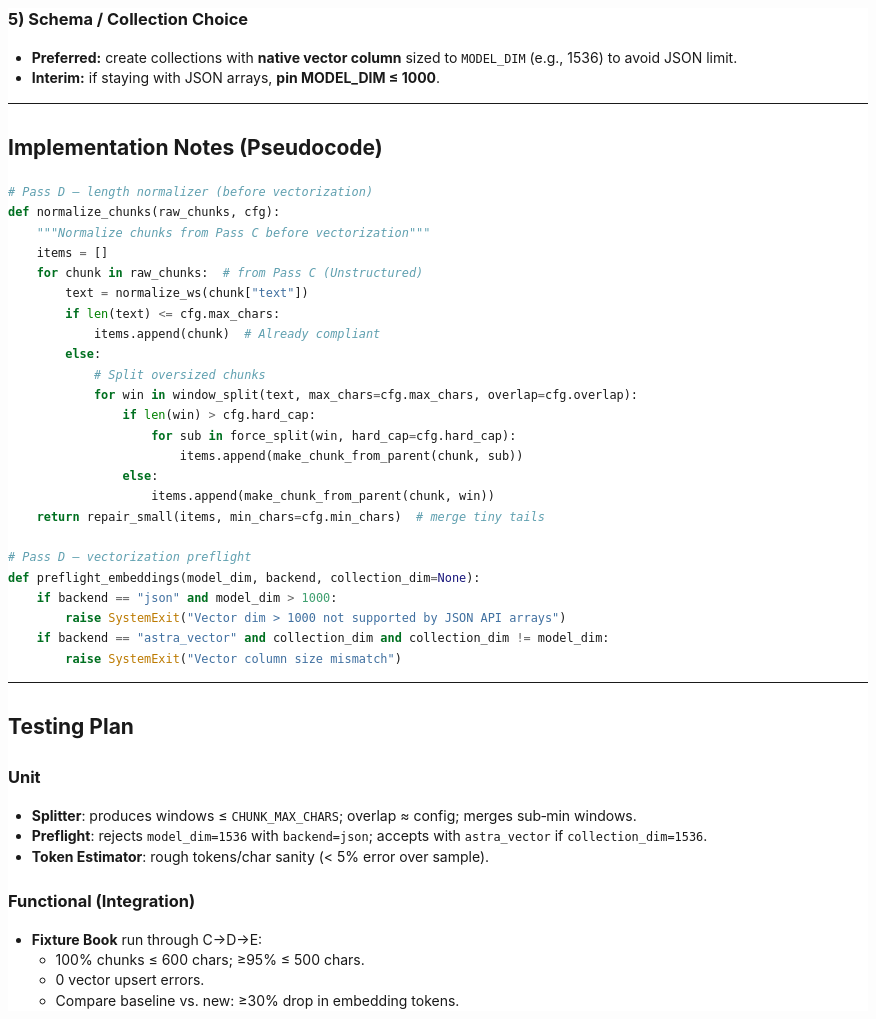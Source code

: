 
### 5) Schema / Collection Choice
- **Preferred:** create collections with **native vector column** sized to `MODEL_DIM` (e.g., 1536) to avoid JSON limit.  
- **Interim:** if staying with JSON arrays, **pin MODEL_DIM ≤ 1000**.

---

## Implementation Notes (Pseudocode)
```python
# Pass D — length normalizer (before vectorization)
def normalize_chunks(raw_chunks, cfg):
    """Normalize chunks from Pass C before vectorization"""
    items = []
    for chunk in raw_chunks:  # from Pass C (Unstructured)
        text = normalize_ws(chunk["text"])
        if len(text) <= cfg.max_chars:
            items.append(chunk)  # Already compliant
        else:
            # Split oversized chunks
            for win in window_split(text, max_chars=cfg.max_chars, overlap=cfg.overlap):
                if len(win) > cfg.hard_cap:
                    for sub in force_split(win, hard_cap=cfg.hard_cap):
                        items.append(make_chunk_from_parent(chunk, sub))
                else:
                    items.append(make_chunk_from_parent(chunk, win))
    return repair_small(items, min_chars=cfg.min_chars)  # merge tiny tails

# Pass D — vectorization preflight
def preflight_embeddings(model_dim, backend, collection_dim=None):
    if backend == "json" and model_dim > 1000:
        raise SystemExit("Vector dim > 1000 not supported by JSON API arrays")
    if backend == "astra_vector" and collection_dim and collection_dim != model_dim:
        raise SystemExit("Vector column size mismatch")
```

---

## Testing Plan
### Unit
- **Splitter**: produces windows ≤ `CHUNK_MAX_CHARS`; overlap ≈ config; merges sub‑min windows.  
- **Preflight**: rejects `model_dim=1536` with `backend=json`; accepts with `astra_vector` if `collection_dim=1536`.  
- **Token Estimator**: rough tokens/char sanity (< 5% error over sample).

### Functional (Integration)
- **Fixture Book** run through C→D→E:  
  - 100% chunks ≤ 600 chars; ≥95% ≤ 500 chars.  
  - 0 vector upsert errors.  
  - Compare baseline vs. new: ≥30% drop in embedding tokens.

